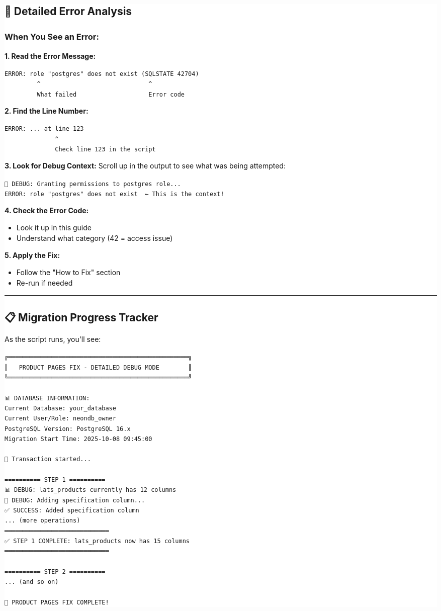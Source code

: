 
## 🔧 Detailed Error Analysis

### When You See an Error:

**1. Read the Error Message:**
```
ERROR: role "postgres" does not exist (SQLSTATE 42704)
         ^                              ^
         What failed                    Error code
```

**2. Find the Line Number:**
```
ERROR: ... at line 123
              ^
              Check line 123 in the script
```

**3. Look for Debug Context:**
Scroll up in the output to see what was being attempted:
```
🔧 DEBUG: Granting permissions to postgres role...
ERROR: role "postgres" does not exist  ← This is the context!
```

**4. Check the Error Code:**
- Look it up in this guide
- Understand what category (42 = access issue)

**5. Apply the Fix:**
- Follow the "How to Fix" section
- Re-run if needed

---

## 📋 Migration Progress Tracker

As the script runs, you'll see:

```
╔══════════════════════════════════════════════════╗
║   PRODUCT PAGES FIX - DETAILED DEBUG MODE        ║
╚══════════════════════════════════════════════════╝

📊 DATABASE INFORMATION:
Current Database: your_database
Current User/Role: neondb_owner
PostgreSQL Version: PostgreSQL 16.x
Migration Start Time: 2025-10-08 09:45:00

🔄 Transaction started...

========== STEP 1 ==========
📊 DEBUG: lats_products currently has 12 columns
🔧 DEBUG: Adding specification column...
✅ SUCCESS: Added specification column
... (more operations)
═════════════════════════════
✅ STEP 1 COMPLETE: lats_products now has 15 columns
═════════════════════════════

========== STEP 2 ==========
... (and so on)

🎉 PRODUCT PAGES FIX COMPLETE!
```